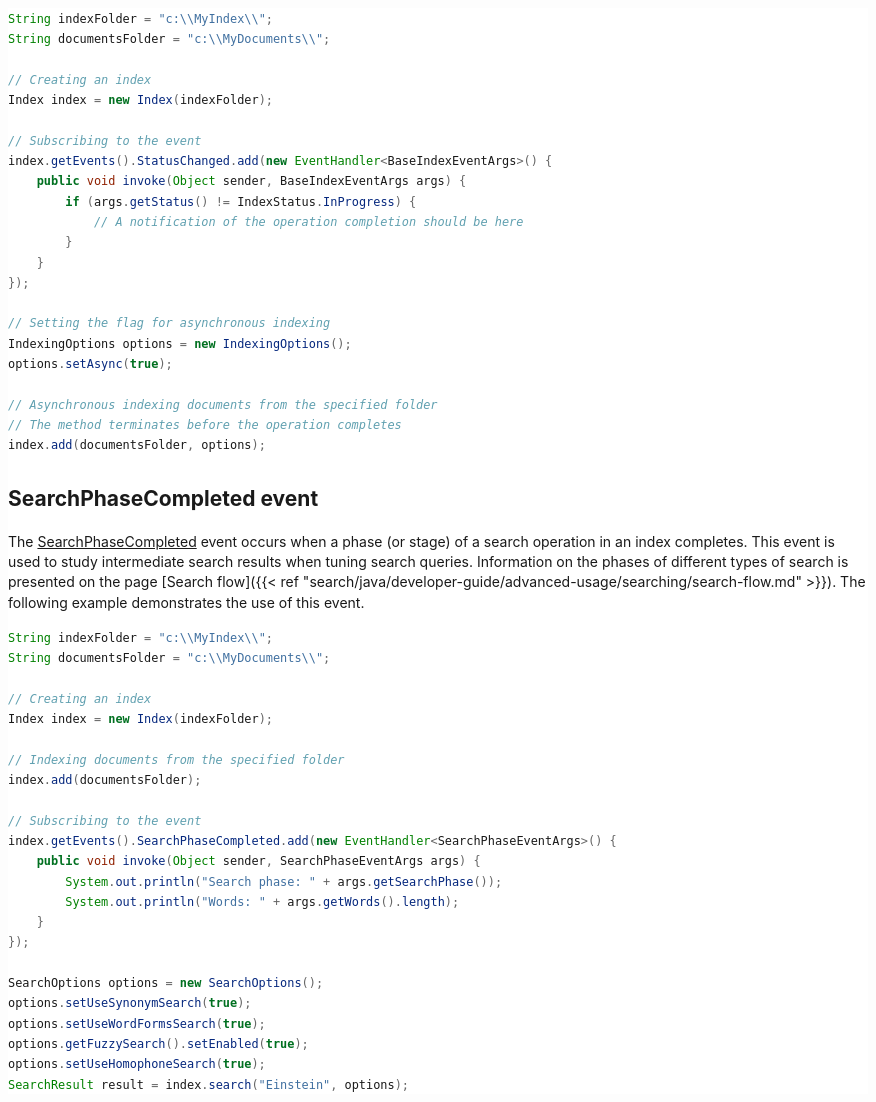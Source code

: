 ```java
String indexFolder = "c:\\MyIndex\\";
String documentsFolder = "c:\\MyDocuments\\";
 
// Creating an index
Index index = new Index(indexFolder);
 
// Subscribing to the event
index.getEvents().StatusChanged.add(new EventHandler<BaseIndexEventArgs>() {
    public void invoke(Object sender, BaseIndexEventArgs args) {
        if (args.getStatus() != IndexStatus.InProgress) {
            // A notification of the operation completion should be here
        }
    }
});
 
// Setting the flag for asynchronous indexing
IndexingOptions options = new IndexingOptions();
options.setAsync(true);
 
// Asynchronous indexing documents from the specified folder
// The method terminates before the operation completes
index.add(documentsFolder, options);
```

## SearchPhaseCompleted event

The [SearchPhaseCompleted](https://reference.groupdocs.com/search/java/com.groupdocs.search.events/EventHub#SearchPhaseCompleted) event occurs when a phase (or stage) of a search operation in an index completes. This event is used to study intermediate search results when tuning search queries. Information on the phases of different types of search is presented on the page [Search flow]({{< ref "search/java/developer-guide/advanced-usage/searching/search-flow.md" >}}). The following example demonstrates the use of this event.



```java
String indexFolder = "c:\\MyIndex\\";
String documentsFolder = "c:\\MyDocuments\\";
 
// Creating an index
Index index = new Index(indexFolder);
 
// Indexing documents from the specified folder
index.add(documentsFolder);
 
// Subscribing to the event
index.getEvents().SearchPhaseCompleted.add(new EventHandler<SearchPhaseEventArgs>() {
    public void invoke(Object sender, SearchPhaseEventArgs args) {
        System.out.println("Search phase: " + args.getSearchPhase());
        System.out.println("Words: " + args.getWords().length);
    }
});
 
SearchOptions options = new SearchOptions();
options.setUseSynonymSearch(true);
options.setUseWordFormsSearch(true);
options.getFuzzySearch().setEnabled(true);
options.setUseHomophoneSearch(true);
SearchResult result = index.search("Einstein", options);
```
